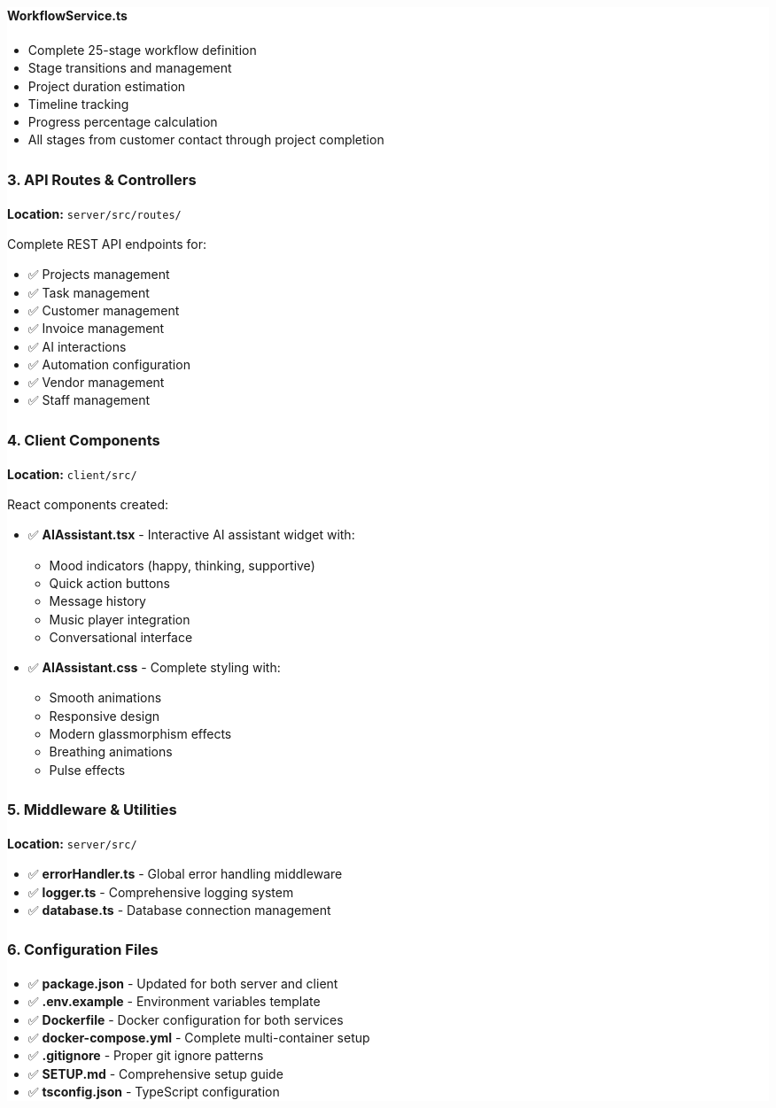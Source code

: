 #### **WorkflowService.ts**
- Complete 25-stage workflow definition
- Stage transitions and management
- Project duration estimation
- Timeline tracking
- Progress percentage calculation
- All stages from customer contact through project completion

### 3. **API Routes & Controllers**
**Location:** `server/src/routes/`

Complete REST API endpoints for:
- ✅ Projects management
- ✅ Task management
- ✅ Customer management
- ✅ Invoice management
- ✅ AI interactions
- ✅ Automation configuration
- ✅ Vendor management
- ✅ Staff management

### 4. **Client Components**
**Location:** `client/src/`

React components created:
- ✅ **AIAssistant.tsx** - Interactive AI assistant widget with:
  - Mood indicators (happy, thinking, supportive)
  - Quick action buttons
  - Message history
  - Music player integration
  - Conversational interface

- ✅ **AIAssistant.css** - Complete styling with:
  - Smooth animations
  - Responsive design
  - Modern glassmorphism effects
  - Breathing animations
  - Pulse effects

### 5. **Middleware & Utilities**
**Location:** `server/src/`

- ✅ **errorHandler.ts** - Global error handling middleware
- ✅ **logger.ts** - Comprehensive logging system
- ✅ **database.ts** - Database connection management

### 6. **Configuration Files**
- ✅ **package.json** - Updated for both server and client
- ✅ **.env.example** - Environment variables template
- ✅ **Dockerfile** - Docker configuration for both services
- ✅ **docker-compose.yml** - Complete multi-container setup
- ✅ **.gitignore** - Proper git ignore patterns
- ✅ **SETUP.md** - Comprehensive setup guide
- ✅ **tsconfig.json** - TypeScript configuration
